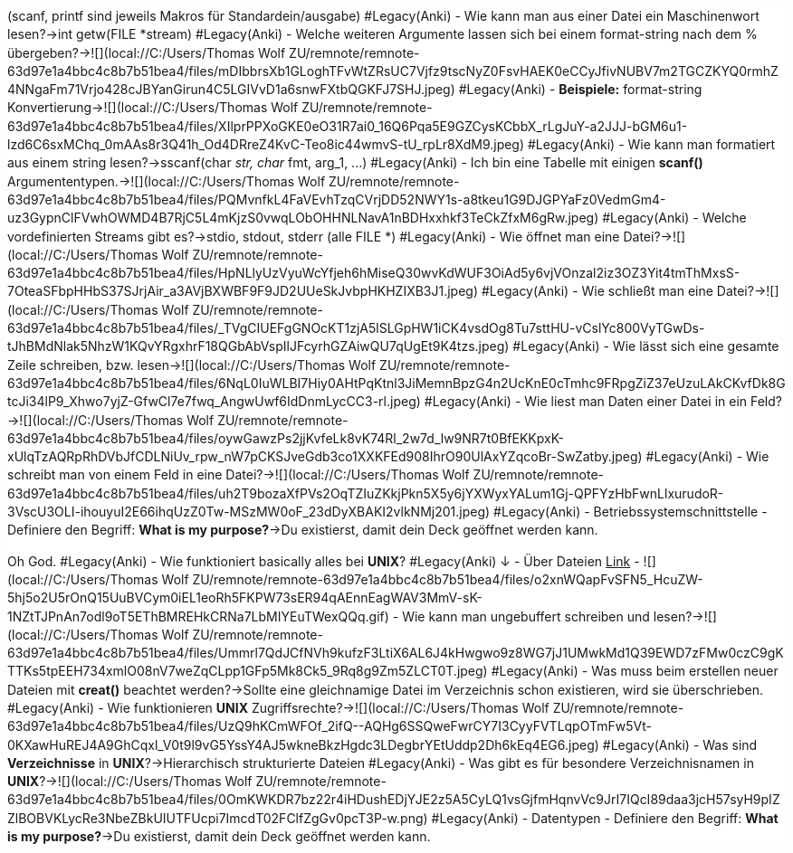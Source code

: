 (scanf, printf sind jeweils Makros für Standardein/ausgabe) #Legacy(Anki)
        - Wie kann man aus einer Datei ein Maschinenwort lesen?→int getw(FILE *stream) #Legacy(Anki)
        - Welche weiteren Argumente lassen sich bei einem format-string nach dem % übergeben?→![](local://C:/Users/Thomas Wolf ZU/remnote/remnote-63d97e1a4bbc4c8b7b51bea4/files/mDIbbrsXb1GLoghTFvWtZRsUC7Vjfz9tscNyZ0FsvHAEK0eCCyJfivNUBV7m2TGCZKYQ0rmhZ4NNgaFm71Vrjo428cJBYanGirun4C5LGIVvD1a6snwFXtbQGKFJ7SHJ.jpeg) #Legacy(Anki)
        - **Beispiele:**
format-string Konvertierung→![](local://C:/Users/Thomas Wolf ZU/remnote/remnote-63d97e1a4bbc4c8b7b51bea4/files/XIlprPPXoGKE0eO31R7ai0_16Q6Pqa5E9GZCysKCbbX_rLgJuY-a2JJJ-bGM6u1-lzd6C6sxMChq_0mAAs8r3Q41h_Od4DRreZ4KvC-Teo8ic44wmvS-tU_rpLr8XdM9.jpeg) #Legacy(Anki)
        - Wie kann man formatiert aus einem string lesen?→sscanf(char *str, char* fmt, arg_1, ...) #Legacy(Anki)
        - Ich bin eine Tabelle mit einigen **scanf()** Argumententypen.→![](local://C:/Users/Thomas Wolf ZU/remnote/remnote-63d97e1a4bbc4c8b7b51bea4/files/PQMvnfkL4FaVEvhTzqCVrjDD52NWY1s-a8tkeu1G9DJGPYaFz0VedmGm4-uz3GypnClFVwhOWMD4B7RjC5L4mKjzS0vwqLObOHHNLNavA1nBDHxxhkf3TeCkZfxM6gRw.jpeg) #Legacy(Anki)
        - Welche vordefinierten Streams gibt es?→stdio, stdout, stderr (alle FILE *) #Legacy(Anki)
        - Wie öffnet man eine Datei?→![](local://C:/Users/Thomas Wolf ZU/remnote/remnote-63d97e1a4bbc4c8b7b51bea4/files/HpNLlyUzVyuWcYfjeh6hMiseQ30wvKdWUF3OiAd5y6vjVOnzal2iz3OZ3Yit4tmThMxsS-7OteaSFbpHHbS37SJrjAir_a3AVjBXWBF9F9JD2UUeSkJvbpHKHZIXB3J1.jpeg) #Legacy(Anki)
        - Wie schließt man eine Datei?→![](local://C:/Users/Thomas Wolf ZU/remnote/remnote-63d97e1a4bbc4c8b7b51bea4/files/_TVgCIUEFgGNOcKT1zjA5lSLGpHW1iCK4vsdOg8Tu7sttHU-vCslYc800VyTGwDs-tJhBMdNlak5NhzW1KQvYRgxhrF18QGbAbVspIlJFcyrhGZAiwQU7qUgEt9K4tzs.jpeg) #Legacy(Anki)
        - Wie lässt sich eine gesamte Zeile schreiben, bzw. lesen→![](local://C:/Users/Thomas Wolf ZU/remnote/remnote-63d97e1a4bbc4c8b7b51bea4/files/6NqL0IuWLBI7Hiy0AHtPqKtnl3JiMemnBpzG4n2UcKnE0cTmhc9FRpgZiZ37eUzuLAkCKvfDk8GtcJi34lP9_Xhwo7yjZ-GfwCl7e7fwq_AngwUwf6IdDnmLycCC3-rl.jpeg) #Legacy(Anki)
        - Wie liest man Daten einer Datei in ein Feld?→![](local://C:/Users/Thomas Wolf ZU/remnote/remnote-63d97e1a4bbc4c8b7b51bea4/files/oywGawzPs2jjKvfeLk8vK74Rl_2w7d_lw9NR7t0BfEKKpxK-xUlqTzAQRpRhDVbJfCDLNiUv_rpw_nW7pCKSJveGdb3co1XXKFEd908IhrO90UlAxYZqcoBr-SwZatby.jpeg) #Legacy(Anki)
        - Wie schreibt man von einem Feld in eine Datei?→![](local://C:/Users/Thomas Wolf ZU/remnote/remnote-63d97e1a4bbc4c8b7b51bea4/files/uh2T9bozaXfPVs2OqTZIuZKkjPkn5X5y6jYXWyxYALum1Gj-QPFYzHbFwnLlxurudoR-3VscU3OLI-ihouyuI2E66ihqUzZ0Tw-MSzMW0oF_23dDyXBAKI2vlkNMj201.jpeg) #Legacy(Anki)
    - Betriebssystemschnittstelle
        - Definiere den Begriff: 
  **What is my purpose?**→Du existierst, damit dein Deck geöffnet werden kann.

Oh God. #Legacy(Anki)
        - Wie funktioniert basically alles bei **UNIX**? #Legacy(Anki) ↓ 
            - Über Dateien
[Link](http://timanderic.tumblr.com/post/2127050969/and-were-back)
            - ![](local://C:/Users/Thomas Wolf ZU/remnote/remnote-63d97e1a4bbc4c8b7b51bea4/files/o2xnWQapFvSFN5_HcuZW-5hj5o2U5rOnQ15UuBVCym0iEL1eoRh5FKPW73sER94qAEnnEagWAV3MmV-sK-1NZtTJPnAn7odl9oT5EThBMREHkCRNa7LbMIYEuTWexQQq.gif) 
        - Wie kann man ungebuffert schreiben und lesen?→![](local://C:/Users/Thomas Wolf ZU/remnote/remnote-63d97e1a4bbc4c8b7b51bea4/files/Ummrl7QdJCfNVh9kufzF3LtiX6AL6J4kHwgwo9z8WG7jJ1UMwkMd1Q39EWD7zFMw0czC9gKTTKs5tpEEH734xmlO08nV7weZqCLpp1GFp5Mk8Ck5_9Rq8g9Zm5ZLCT0T.jpeg)  #Legacy(Anki)
        - Was muss beim erstellen neuer Dateien mit **creat()** beachtet werden?→Sollte eine gleichnamige Datei im Verzeichnis schon existieren, wird sie überschrieben. #Legacy(Anki)
        - Wie funktionieren **UNIX** Zugriffsrechte?→![](local://C:/Users/Thomas Wolf ZU/remnote/remnote-63d97e1a4bbc4c8b7b51bea4/files/UzQ9hKCmWFOf_2ifQ--AQHg6SSQweFwrCY7I3CyyFVTLqpOTmFw5Vt-0KXawHuREJ4A9GhCqxl_V0t9l9vG5YssY4AJ5wkneBkzHgdc3LDegbrYEtUddp2Dh6kEq4EG6.jpeg)  #Legacy(Anki)
        - Was sind **Verzeichnisse** in **UNIX**?→Hierarchisch strukturierte Dateien #Legacy(Anki)
        - Was gibt es für besondere Verzeichnisnamen in **UNIX**?→![](local://C:/Users/Thomas Wolf ZU/remnote/remnote-63d97e1a4bbc4c8b7b51bea4/files/0OmKWKDR7bz22r4iHDushEDjYJE2z5A5CyLQ1vsGjfmHqnvVc9JrI7IQcI89daa3jcH57syH9pIZZlBOBVKLycRe3NbeZBkUIUTFUcpi7ImcdT02FClfZgGv0pcT3P-w.png)  #Legacy(Anki)
    - Datentypen
        - Definiere den Begriff: 
  **What is my purpose?**→Du existierst, damit dein Deck geöffnet werden kann.
